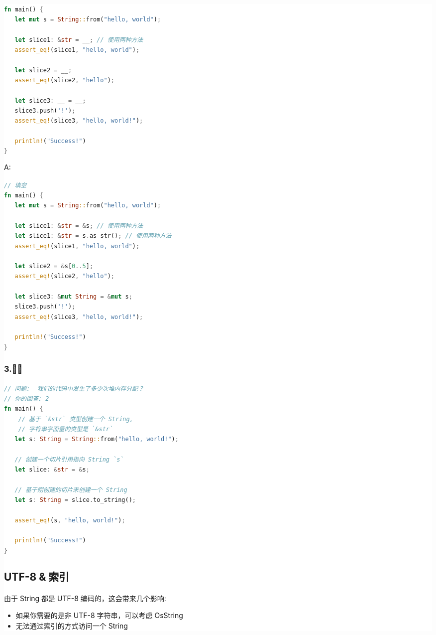 ```rust
fn main() {
   let mut s = String::from("hello, world");

   let slice1: &str = __; // 使用两种方法
   assert_eq!(slice1, "hello, world");

   let slice2 = __;
   assert_eq!(slice2, "hello");

   let slice3: __ = __;
   slice3.push('!');
   assert_eq!(slice3, "hello, world!");

   println!("Success!")
}
```
A:
```rust
// 填空
fn main() {
   let mut s = String::from("hello, world");

   let slice1: &str = &s; // 使用两种方法
   let slice1: &str = s.as_str(); // 使用两种方法
   assert_eq!(slice1, "hello, world");

   let slice2 = &s[0..5];
   assert_eq!(slice2, "hello");

   let slice3: &mut String = &mut s;
   slice3.push('!');
   assert_eq!(slice3, "hello, world!");

   println!("Success!")
}
```
### 3.🌟🌟
```rust
// 问题:  我们的代码中发生了多少次堆内存分配？
// 你的回答: 2
fn main() {
    // 基于 `&str` 类型创建一个 String,
    // 字符串字面量的类型是 `&str`
   let s: String = String::from("hello, world!");

   // 创建一个切片引用指向 String `s`
   let slice: &str = &s;

   // 基于刚创建的切片来创建一个 String
   let s: String = slice.to_string();

   assert_eq!(s, "hello, world!");

   println!("Success!")
}
```
## UTF-8 & 索引
由于 String 都是 UTF-8 编码的，这会带来几个影响:
- 如果你需要的是非 UTF-8 字符串，可以考虑 OsString
- 无法通过索引的方式访问一个 String